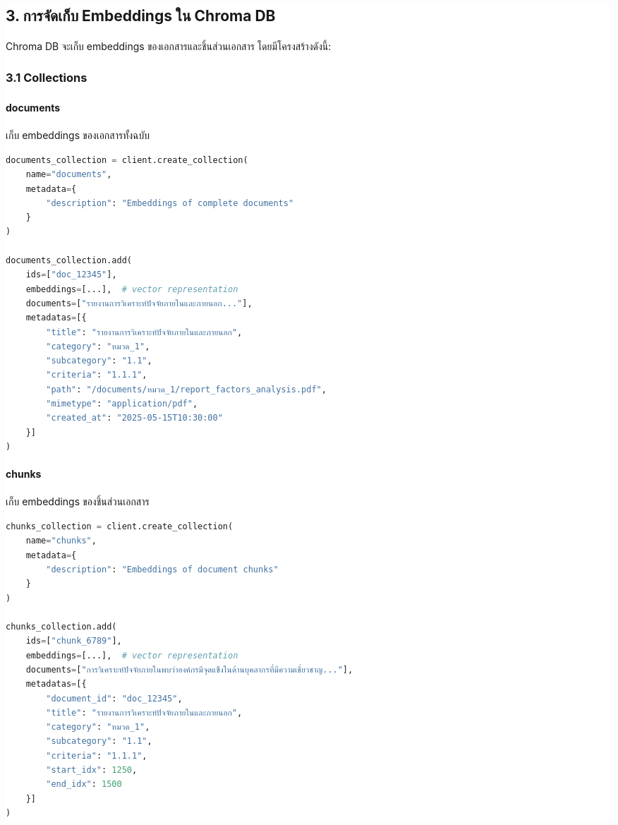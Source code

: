 ## 3. การจัดเก็บ Embeddings ใน Chroma DB

Chroma DB จะเก็บ embeddings ของเอกสารและชิ้นส่วนเอกสาร โดยมีโครงสร้างดังนี้:

### 3.1 Collections

#### documents
เก็บ embeddings ของเอกสารทั้งฉบับ

```python
documents_collection = client.create_collection(
    name="documents",
    metadata={
        "description": "Embeddings of complete documents"
    }
)

documents_collection.add(
    ids=["doc_12345"],
    embeddings=[...],  # vector representation
    documents=["รายงานการวิเคราะห์ปัจจัยภายในและภายนอก..."],
    metadatas=[{
        "title": "รายงานการวิเคราะห์ปัจจัยภายในและภายนอก",
        "category": "หมวด_1",
        "subcategory": "1.1",
        "criteria": "1.1.1",
        "path": "/documents/หมวด_1/report_factors_analysis.pdf",
        "mimetype": "application/pdf",
        "created_at": "2025-05-15T10:30:00"
    }]
)
```

#### chunks
เก็บ embeddings ของชิ้นส่วนเอกสาร

```python
chunks_collection = client.create_collection(
    name="chunks",
    metadata={
        "description": "Embeddings of document chunks"
    }
)

chunks_collection.add(
    ids=["chunk_6789"],
    embeddings=[...],  # vector representation
    documents=["การวิเคราะห์ปัจจัยภายในพบว่าองค์กรมีจุดแข็งในด้านบุคลากรที่มีความเชี่ยวชาญ..."],
    metadatas=[{
        "document_id": "doc_12345",
        "title": "รายงานการวิเคราะห์ปัจจัยภายในและภายนอก",
        "category": "หมวด_1",
        "subcategory": "1.1",
        "criteria": "1.1.1",
        "start_idx": 1250,
        "end_idx": 1500
    }]
)
```
